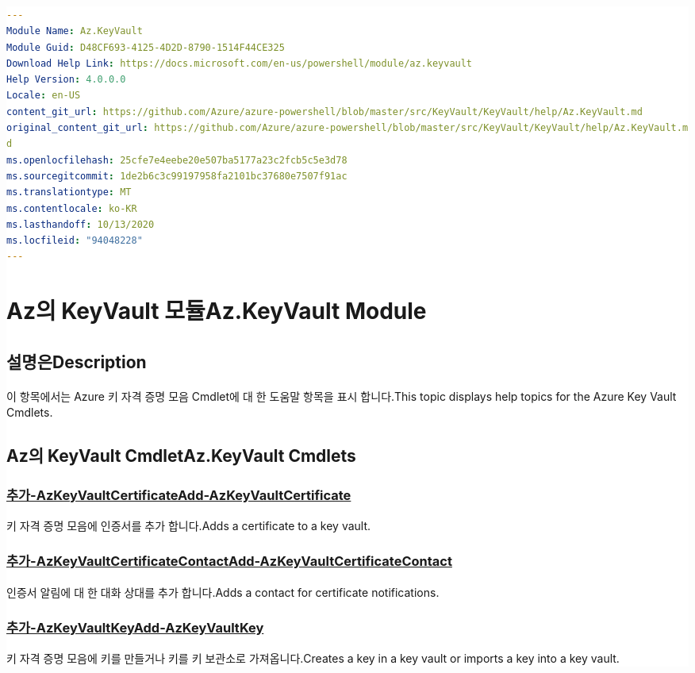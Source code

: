 ```yaml
---
Module Name: Az.KeyVault
Module Guid: D48CF693-4125-4D2D-8790-1514F44CE325
Download Help Link: https://docs.microsoft.com/en-us/powershell/module/az.keyvault
Help Version: 4.0.0.0
Locale: en-US
content_git_url: https://github.com/Azure/azure-powershell/blob/master/src/KeyVault/KeyVault/help/Az.KeyVault.md
original_content_git_url: https://github.com/Azure/azure-powershell/blob/master/src/KeyVault/KeyVault/help/Az.KeyVault.md
ms.openlocfilehash: 25cfe7e4eebe20e507ba5177a23c2fcb5c5e3d78
ms.sourcegitcommit: 1de2b6c3c99197958fa2101bc37680e7507f91ac
ms.translationtype: MT
ms.contentlocale: ko-KR
ms.lasthandoff: 10/13/2020
ms.locfileid: "94048228"
---
```

# <span data-ttu-id="e62d4-101">Az의 KeyVault 모듈</span><span class="sxs-lookup"><span data-stu-id="e62d4-101">Az.KeyVault Module</span></span>
## <span data-ttu-id="e62d4-102">설명은</span><span class="sxs-lookup"><span data-stu-id="e62d4-102">Description</span></span>
<span data-ttu-id="e62d4-103">이 항목에서는 Azure 키 자격 증명 모음 Cmdlet에 대 한 도움말 항목을 표시 합니다.</span><span class="sxs-lookup"><span data-stu-id="e62d4-103">This topic displays help topics for the Azure Key Vault Cmdlets.</span></span>

## <span data-ttu-id="e62d4-104">Az의 KeyVault Cmdlet</span><span class="sxs-lookup"><span data-stu-id="e62d4-104">Az.KeyVault Cmdlets</span></span>
### [<span data-ttu-id="e62d4-105">추가-AzKeyVaultCertificate</span><span class="sxs-lookup"><span data-stu-id="e62d4-105">Add-AzKeyVaultCertificate</span></span>](Add-AzKeyVaultCertificate.md)
<span data-ttu-id="e62d4-106">키 자격 증명 모음에 인증서를 추가 합니다.</span><span class="sxs-lookup"><span data-stu-id="e62d4-106">Adds a certificate to a key vault.</span></span>

### [<span data-ttu-id="e62d4-107">추가-AzKeyVaultCertificateContact</span><span class="sxs-lookup"><span data-stu-id="e62d4-107">Add-AzKeyVaultCertificateContact</span></span>](Add-AzKeyVaultCertificateContact.md)
<span data-ttu-id="e62d4-108">인증서 알림에 대 한 대화 상대를 추가 합니다.</span><span class="sxs-lookup"><span data-stu-id="e62d4-108">Adds a contact for certificate notifications.</span></span>

### [<span data-ttu-id="e62d4-109">추가-AzKeyVaultKey</span><span class="sxs-lookup"><span data-stu-id="e62d4-109">Add-AzKeyVaultKey</span></span>](Add-AzKeyVaultKey.md)
<span data-ttu-id="e62d4-110">키 자격 증명 모음에 키를 만들거나 키를 키 보관소로 가져옵니다.</span><span class="sxs-lookup"><span data-stu-id="e62d4-110">Creates a key in a key vault or imports a key into a key vault.</span></span>
